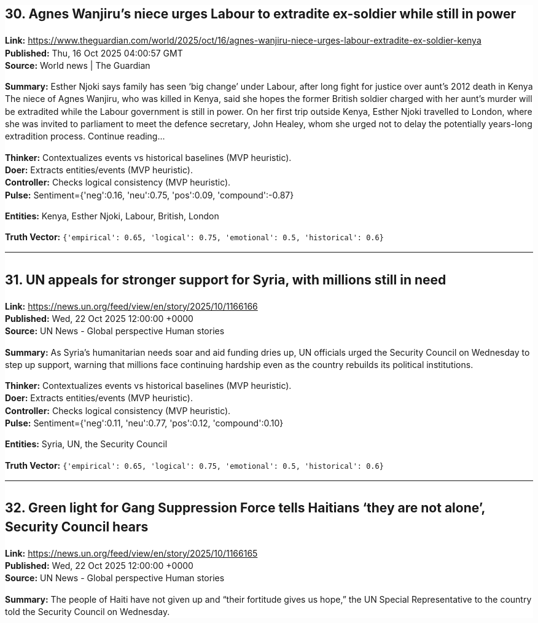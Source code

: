 ## 30. Agnes Wanjiru’s niece urges Labour to extradite ex-soldier while still in power
**Link:** https://www.theguardian.com/world/2025/oct/16/agnes-wanjiru-niece-urges-labour-extradite-ex-soldier-kenya  
**Published:** Thu, 16 Oct 2025 04:00:57 GMT  
**Source:** World news | The Guardian

**Summary:** Esther Njoki says family has seen ‘big change’ under Labour, after long fight for justice over aunt’s 2012 death in Kenya The niece of Agnes Wanjiru, who was killed in Kenya, said she hopes the former British soldier charged with her aunt’s murder will be extradited while the Labour government is still in power. On her first trip outside Kenya, Esther Njoki travelled to London, where she was invited to parliament to meet the defence secretary, John Healey, whom she urged not to delay the potentially years-long extradition process. Continue reading...

**Thinker:** Contextualizes events vs historical baselines (MVP heuristic).  
**Doer:** Extracts entities/events (MVP heuristic).  
**Controller:** Checks logical consistency (MVP heuristic).  
**Pulse:** Sentiment={'neg':0.16, 'neu':0.75, 'pos':0.09, 'compound':-0.87}

**Entities:** Kenya, Esther Njoki, Labour, British, London

**Truth Vector:** `{'empirical': 0.65, 'logical': 0.75, 'emotional': 0.5, 'historical': 0.6}`

---

## 31. UN appeals for stronger support for Syria, with millions still in need
**Link:** https://news.un.org/feed/view/en/story/2025/10/1166166  
**Published:** Wed, 22 Oct 2025 12:00:00 +0000  
**Source:** UN News - Global perspective Human stories

**Summary:** As Syria’s humanitarian needs soar and aid funding dries up, UN officials urged the Security Council on Wednesday to step up support, warning that millions face continuing hardship even as the country rebuilds its political institutions.

**Thinker:** Contextualizes events vs historical baselines (MVP heuristic).  
**Doer:** Extracts entities/events (MVP heuristic).  
**Controller:** Checks logical consistency (MVP heuristic).  
**Pulse:** Sentiment={'neg':0.11, 'neu':0.77, 'pos':0.12, 'compound':0.10}

**Entities:** Syria, UN, the Security Council

**Truth Vector:** `{'empirical': 0.65, 'logical': 0.75, 'emotional': 0.5, 'historical': 0.6}`

---

## 32. Green light for Gang Suppression Force tells Haitians ‘they are not alone’, Security Council hears
**Link:** https://news.un.org/feed/view/en/story/2025/10/1166165  
**Published:** Wed, 22 Oct 2025 12:00:00 +0000  
**Source:** UN News - Global perspective Human stories

**Summary:** The people of Haiti have not given up and “their fortitude gives us hope,” the UN Special Representative to the country told the Security Council on Wednesday.&nbsp;
